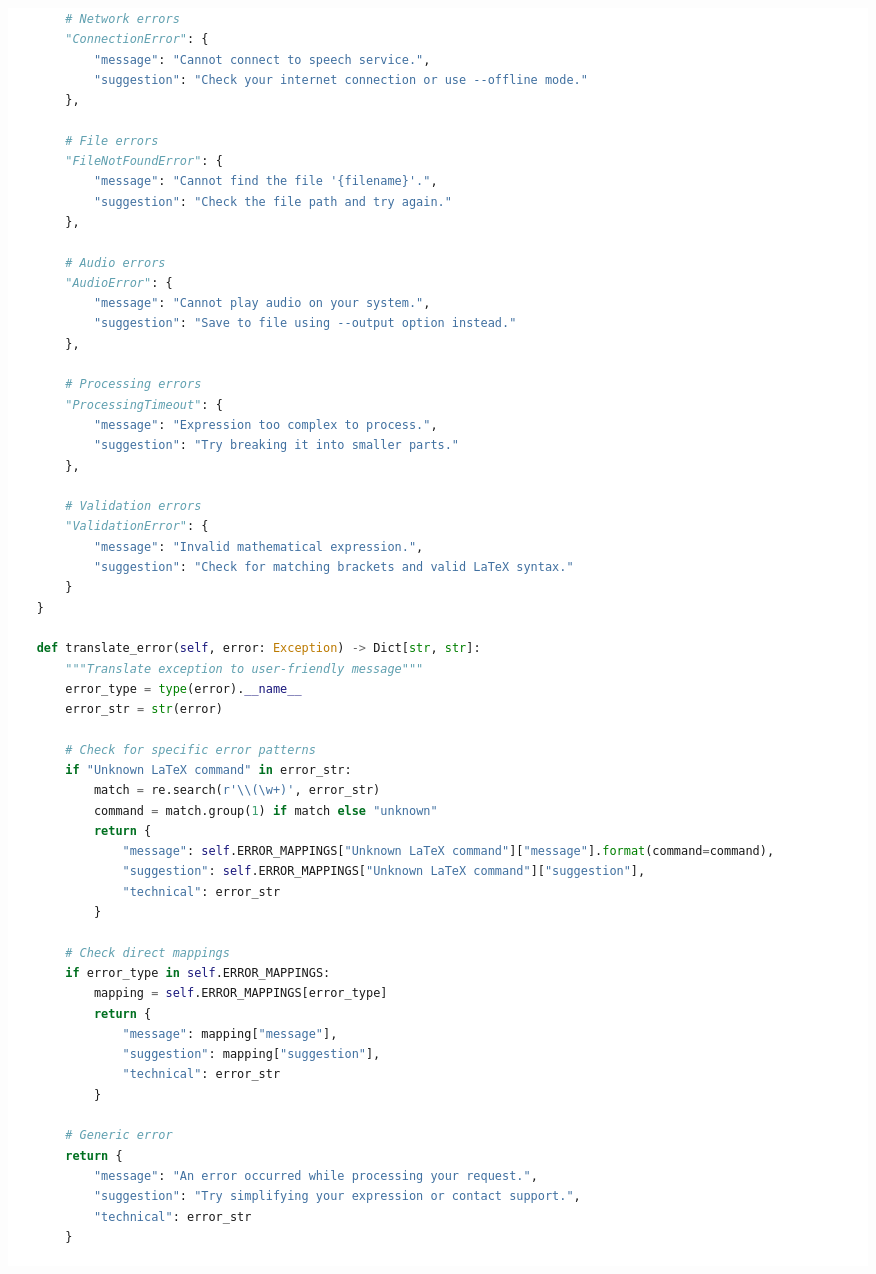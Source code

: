 ```python
        # Network errors
        "ConnectionError": {
            "message": "Cannot connect to speech service.",
            "suggestion": "Check your internet connection or use --offline mode."
        },
        
        # File errors
        "FileNotFoundError": {
            "message": "Cannot find the file '{filename}'.",
            "suggestion": "Check the file path and try again."
        },
        
        # Audio errors
        "AudioError": {
            "message": "Cannot play audio on your system.",
            "suggestion": "Save to file using --output option instead."
        },
        
        # Processing errors
        "ProcessingTimeout": {
            "message": "Expression too complex to process.",
            "suggestion": "Try breaking it into smaller parts."
        },
        
        # Validation errors
        "ValidationError": {
            "message": "Invalid mathematical expression.",
            "suggestion": "Check for matching brackets and valid LaTeX syntax."
        }
    }
    
    def translate_error(self, error: Exception) -> Dict[str, str]:
        """Translate exception to user-friendly message"""
        error_type = type(error).__name__
        error_str = str(error)
        
        # Check for specific error patterns
        if "Unknown LaTeX command" in error_str:
            match = re.search(r'\\(\w+)', error_str)
            command = match.group(1) if match else "unknown"
            return {
                "message": self.ERROR_MAPPINGS["Unknown LaTeX command"]["message"].format(command=command),
                "suggestion": self.ERROR_MAPPINGS["Unknown LaTeX command"]["suggestion"],
                "technical": error_str
            }
            
        # Check direct mappings
        if error_type in self.ERROR_MAPPINGS:
            mapping = self.ERROR_MAPPINGS[error_type]
            return {
                "message": mapping["message"],
                "suggestion": mapping["suggestion"],
                "technical": error_str
            }
            
        # Generic error
        return {
            "message": "An error occurred while processing your request.",
            "suggestion": "Try simplifying your expression or contact support.",
            "technical": error_str
        }
        
```